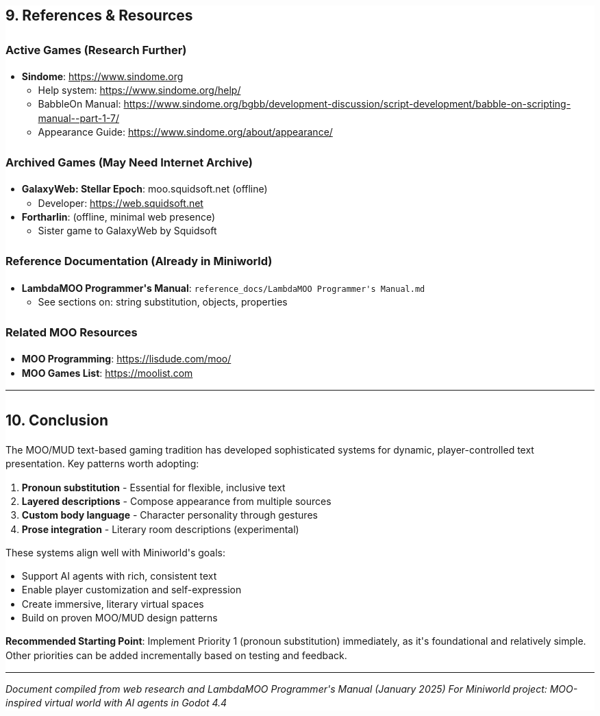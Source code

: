 
## 9. References & Resources

### Active Games (Research Further)
- **Sindome**: https://www.sindome.org
  - Help system: https://www.sindome.org/help/
  - BabbleOn Manual: https://www.sindome.org/bgbb/development-discussion/script-development/babble-on-scripting-manual--part-1-7/
  - Appearance Guide: https://www.sindome.org/about/appearance/

### Archived Games (May Need Internet Archive)
- **GalaxyWeb: Stellar Epoch**: moo.squidsoft.net (offline)
  - Developer: https://web.squidsoft.net
- **Fortharlin**: (offline, minimal web presence)
  - Sister game to GalaxyWeb by Squidsoft

### Reference Documentation (Already in Miniworld)
- **LambdaMOO Programmer's Manual**: `reference_docs/LambdaMOO Programmer's Manual.md`
  - See sections on: string substitution, objects, properties

### Related MOO Resources
- **MOO Programming**: https://lisdude.com/moo/
- **MOO Games List**: https://moolist.com

---

## 10. Conclusion

The MOO/MUD text-based gaming tradition has developed sophisticated systems for dynamic, player-controlled text presentation. Key patterns worth adopting:

1. **Pronoun substitution** - Essential for flexible, inclusive text
2. **Layered descriptions** - Compose appearance from multiple sources
3. **Custom body language** - Character personality through gestures
4. **Prose integration** - Literary room descriptions (experimental)

These systems align well with Miniworld's goals:
- Support AI agents with rich, consistent text
- Enable player customization and self-expression
- Create immersive, literary virtual spaces
- Build on proven MOO/MUD design patterns

**Recommended Starting Point**: Implement Priority 1 (pronoun substitution) immediately, as it's foundational and relatively simple. Other priorities can be added incrementally based on testing and feedback.

---

*Document compiled from web research and LambdaMOO Programmer's Manual (January 2025)*
*For Miniworld project: MOO-inspired virtual world with AI agents in Godot 4.4*
